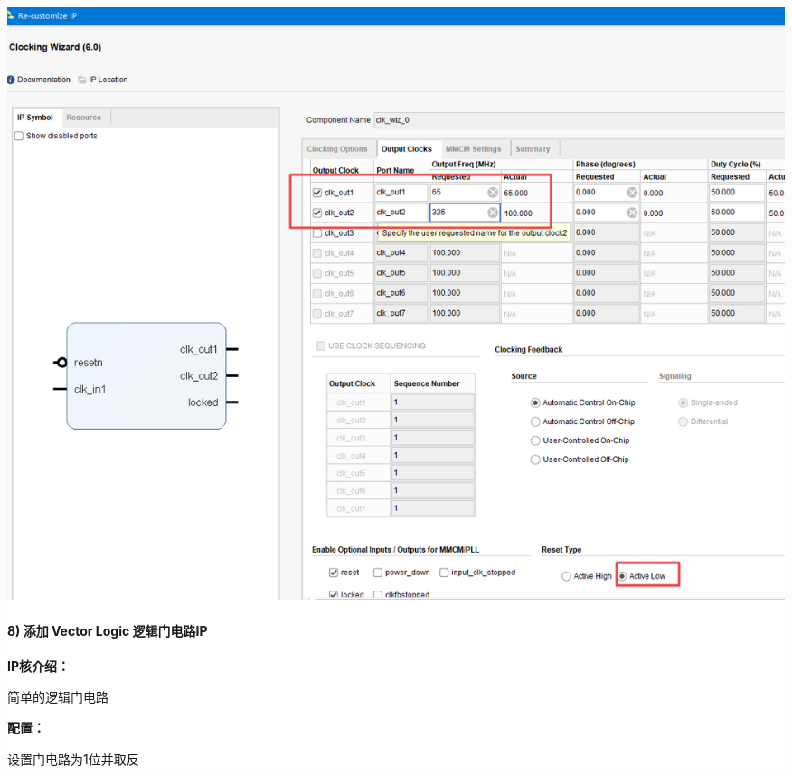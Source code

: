 ![image-20211024211229502](README.assets/image-20211024211229502.png)



#### 8) 添加 Vector Logic 逻辑门电路IP

**IP核介绍：**

简单的逻辑门电路

**配置：**

设置门电路为1位并取反

